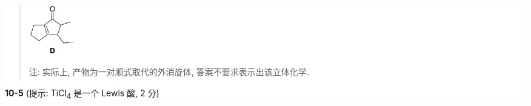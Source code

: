> <img src="10-4 1.png" style="zoom:8%">
>
> 注: 实际上, 产物为一对顺式取代的外消旋体, 答案不要求表示出该立体化学.

**10-5** (提示: TiCl<sub>4</sub> 是一个 Lewis 酸, 2 分)
